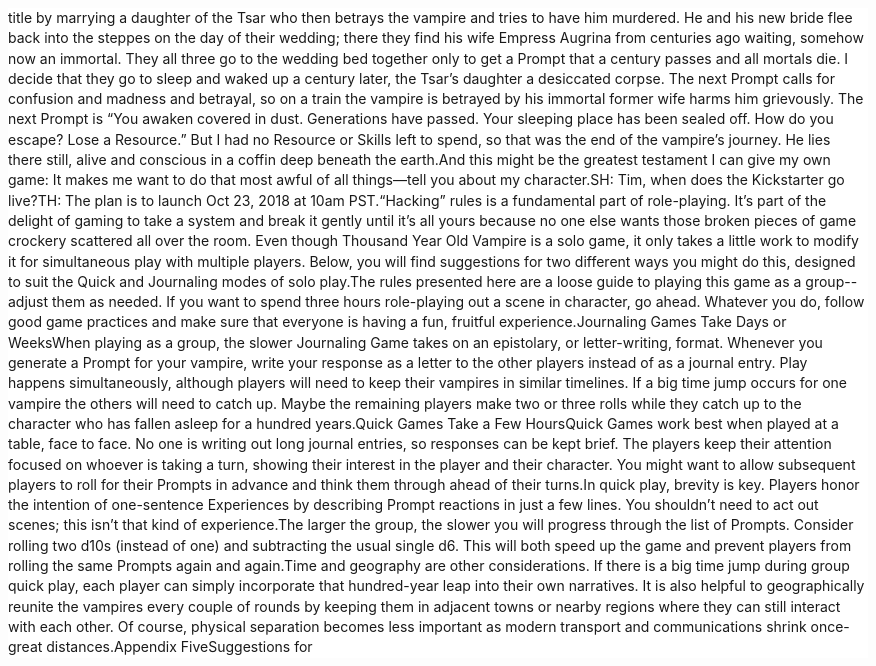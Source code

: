 title by marrying a daughter of the Tsar who then betrays the vampire and tries to have him murdered. He and his new bride flee back into the steppes on the day of their wedding; there they find his wife Empress Augrina from centuries ago waiting, somehow now an immortal. They all three go to the wedding bed together only to get a Prompt that a century passes and all mortals die. I decide that they go to sleep and waked up a century later, the Tsar’s daughter a desiccated corpse. The next Prompt calls for confusion and madness and betrayal, so on a train the vampire is betrayed by his immortal former wife harms him grievously. The next Prompt is “You awaken covered in dust. Generations have passed. Your sleeping place has been sealed off. How do you escape? Lose a Resource.” But I had no Resource or Skills left to spend, so that was the end of the vampire’s journey. He lies there still, alive and conscious in a coffin deep beneath the earth.And this might be the greatest testament I can give my own game:  It makes me want to do that most  awful of all things—tell you about  my character.SH: Tim, when does the Kickstarter go live?TH: The plan is to launch Oct 23, 2018 at 10am PST.“Hacking” rules is a fundamental part of role-playing. It’s part of the delight of gaming to take a system and break it gently until it’s all yours because no one else wants those broken pieces of game crockery scattered all over the room. Even though Thousand Year Old Vampire is a solo game, it only takes a little work to modify it for simultaneous play with multiple players. Below, you will find suggestions for two different ways you might do this, designed to suit the Quick and Journaling modes  of solo play.The rules presented here are a loose guide to playing this game as a group--adjust them as needed. If you want to spend three hours role-playing out a scene in character, go ahead. Whatever you do, follow good game practices and make sure that everyone is having a fun, fruitful experience.Journaling Games Take  Days or WeeksWhen playing as a group, the slower Journaling Game takes on an epistolary, or letter-writing, format. Whenever you generate a Prompt for your vampire, write your response as a letter to the other players instead of as a journal entry. Play happens simultaneously, although players will need to keep their vampires in similar timelines. If a big time jump occurs for one vampire the others will need to catch up. Maybe the remaining players make two or three rolls while they catch up to the character who has fallen asleep for a hundred years.Quick Games Take  a Few HoursQuick Games work best when played at a table, face to face. No one is writing out long journal entries, so responses can be kept brief. The players keep their attention focused on whoever is taking a turn, showing their interest in the player and their character. You might want to allow subsequent players to roll for their Prompts in advance and think them through ahead of their turns.In quick play, brevity is key. Players honor the intention of one-sentence Experiences by describing Prompt reactions in just a few lines. You shouldn’t need to act out scenes; this isn’t that kind of experience.The larger the group, the slower you will progress through the list of Prompts. Consider rolling two d10s (instead of one) and subtracting the usual single d6. This  will both speed up the game and prevent players from rolling the same Prompts again and again.Time and geography are other considerations. If there is a big time jump during group quick play, each player can simply incorporate that hundred-year leap into their own narratives. It is also helpful to geographically reunite the vampires every couple of rounds by keeping them in adjacent towns or nearby regions  where they can still interact with each other. Of course, physical separation becomes less important as modern transport and communications shrink once-great distances.Appendix FiveSuggestions for 